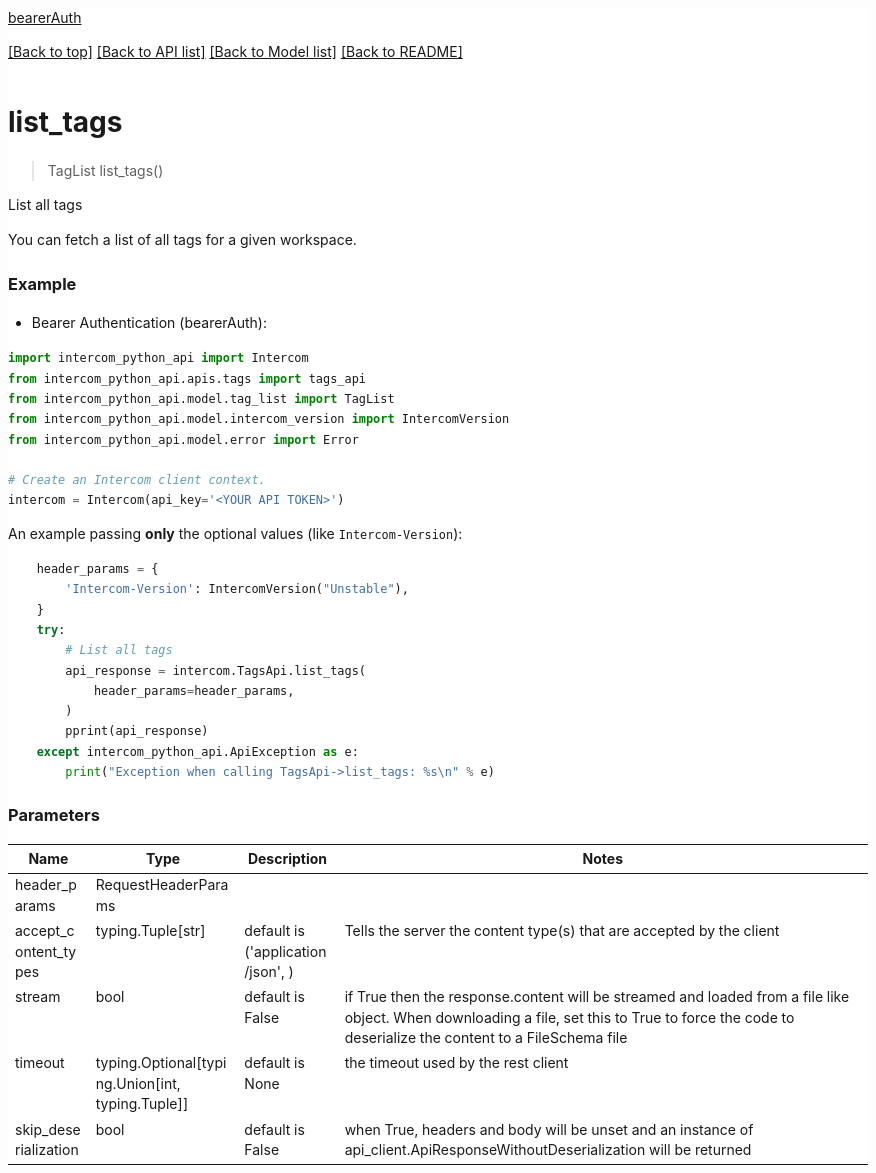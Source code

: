 [bearerAuth](../../../README.md#bearerAuth)

[[Back to top]](#__pageTop) [[Back to API list]](../../../README.md#documentation-for-api-endpoints) [[Back to Model list]](../../../README.md#documentation-for-models) [[Back to README]](../../../README.md)

# **list_tags**
<a name="list_tags"></a>
> TagList list_tags()

List all tags

You can fetch a list of all tags for a given workspace.  

### Example

* Bearer Authentication (bearerAuth):

```python
import intercom_python_api import Intercom
from intercom_python_api.apis.tags import tags_api
from intercom_python_api.model.tag_list import TagList
from intercom_python_api.model.intercom_version import IntercomVersion
from intercom_python_api.model.error import Error

# Create an Intercom client context.
intercom = Intercom(api_key='<YOUR API TOKEN>')

```

An example passing **only** the optional values (like `Intercom-Version`):

```python
    header_params = {
        'Intercom-Version': IntercomVersion("Unstable"),
    }
    try:
        # List all tags
        api_response = intercom.TagsApi.list_tags(
            header_params=header_params,
        )
        pprint(api_response)
    except intercom_python_api.ApiException as e:
        print("Exception when calling TagsApi->list_tags: %s\n" % e)

```
### Parameters

Name | Type | Description  | Notes
------------- | ------------- | ------------- | -------------
header_params | RequestHeaderParams | |
accept_content_types | typing.Tuple[str] | default is ('application/json', ) | Tells the server the content type(s) that are accepted by the client
stream | bool | default is False | if True then the response.content will be streamed and loaded from a file like object. When downloading a file, set this to True to force the code to deserialize the content to a FileSchema file
timeout | typing.Optional[typing.Union[int, typing.Tuple]] | default is None | the timeout used by the rest client
skip_deserialization | bool | default is False | when True, headers and body will be unset and an instance of api_client.ApiResponseWithoutDeserialization will be returned

